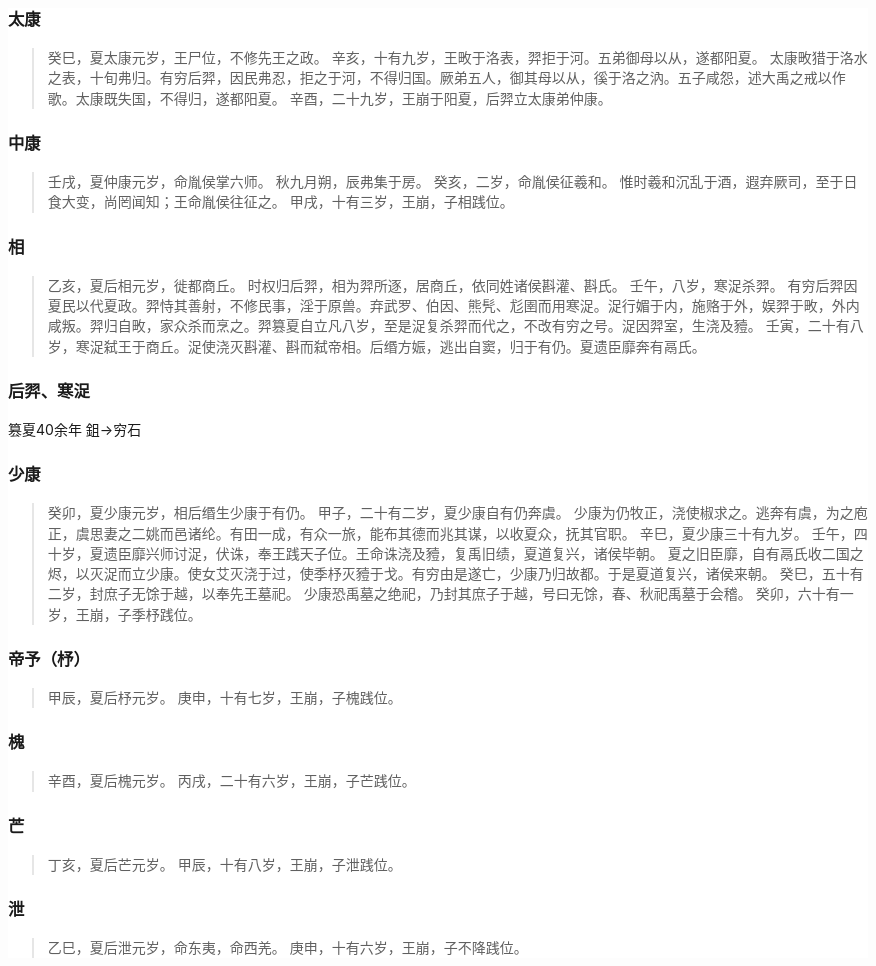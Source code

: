 ### 太康
> 癸巳，夏太康元岁，王尸位，不修先王之政。
> 辛亥，十有九岁，王畋于洛表，羿拒于河。五弟御母以从，遂都阳夏。
> 太康畋猎于洛水之表，十旬弗归。有穷后羿，因民弗忍，拒之于河，不得归国。厥弟五人，御其母以从，徯于洛之汭。五子咸怨，述大禹之戒以作歌。太康既失国，不得归，遂都阳夏。
> 辛酉，二十九岁，王崩于阳夏，后羿立太康弟仲康。

### 中康
> 壬戌，夏仲康元岁，命胤侯掌六师。
> 秋九月朔，辰弗集于房。
> 癸亥，二岁，命胤侯征羲和。
> 惟时羲和沉乱于酒，遐弃厥司，至于日食大变，尚罔闻知；王命胤侯往征之。
> 甲戌，十有三岁，王崩，子相践位。

### 相
> 乙亥，夏后相元岁，徙都商丘。
> 时权归后羿，相为羿所逐，居商丘，依同姓诸侯斟灌、斟氏。
> 壬午，八岁，寒浞杀羿。
> 有穷后羿因夏民以代夏政。羿恃其善射，不修民事，淫于原兽。弃武罗、伯因、熊髠、尨圉而用寒浞。浞行媚于内，施赂于外，娱羿于畋，外内咸叛。羿归自畋，家众杀而烹之。羿篡夏自立凡八岁，至是浞复杀羿而代之，不改有穷之号。浞因羿室，生浇及豷。
> 壬寅，二十有八岁，寒浞弑王于商丘。浞使浇灭斟灌、斟而弑帝相。后缗方娠，逃出自窦，归于有仍。夏遗臣靡奔有鬲氏。

### 后羿、寒浞
篡夏40余年
鉏→穷石

### 少康
> 癸卯，夏少康元岁，相后缗生少康于有仍。
> 甲子，二十有二岁，夏少康自有仍奔虞。
> 少康为仍牧正，浇使椒求之。逃奔有虞，为之庖正，虞思妻之二姚而邑诸纶。有田一成，有众一旅，能布其德而兆其谋，以收夏众，抚其官职。
> 辛巳，夏少康三十有九岁。
> 壬午，四十岁，夏遗臣靡兴师讨浞，伏诛，奉王践天子位。王命诛浇及豷，复禹旧绩，夏道复兴，诸侯毕朝。
> 夏之旧臣靡，自有鬲氏收二国之烬，以灭浞而立少康。使女艾灭浇于过，使季杼灭豷于戈。有穷由是遂亡，少康乃归故都。于是夏道复兴，诸侯来朝。
> 癸巳，五十有二岁，封庶子无馀于越，以奉先王墓祀。
> 少康恐禹墓之绝祀，乃封其庶子于越，号曰无馀，春、秋祀禹墓于会稽。
> 癸卯，六十有一岁，王崩，子季杼践位。

### 帝予（杼）
> 甲辰，夏后杼元岁。
> 庚申，十有七岁，王崩，子槐践位。

### 槐
> 辛酉，夏后槐元岁。
> 丙戌，二十有六岁，王崩，子芒践位。

### 芒
> 丁亥，夏后芒元岁。
> 甲辰，十有八岁，王崩，子泄践位。

### 泄
> 乙巳，夏后泄元岁，命东夷，命西羌。
> 庚申，十有六岁，王崩，子不降践位。

